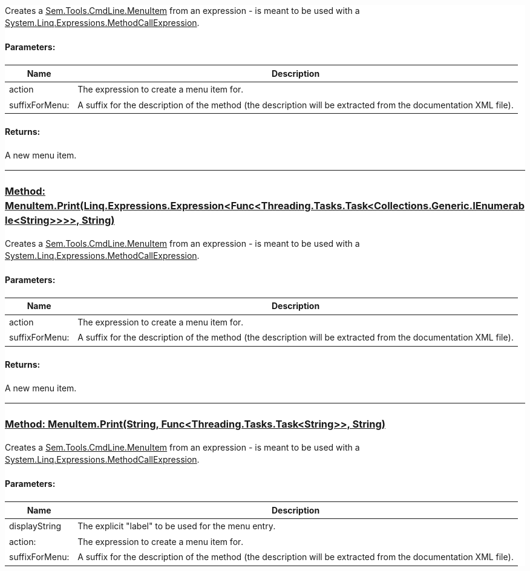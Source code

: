  Creates a [Sem.Tools.CmdLine.MenuItem](T:Sem.Tools.CmdLine.md#Ref278f9b03a9b148a7ca4c4932290efd512cc2fd21f596aed7bd05c6a26e572220) from an expression - is meant to be used with a [System.Linq.Expressions.MethodCallExpression](T:System.Linq.Expressions.md#Reff9466a17edbd29aed73f3bc747e158abefd4dc82816afb6c297b1300c529deb6). 

#### Parameters:
|Name | Description |
|-----|------|
|action|The expression to create a menu item for.|
|suffixForMenu: |A suffix for the description of the method (the description will be extracted from the documentation XML file).|

#### Returns:
A new menu item.



---
### [Method: MenuItem.Print(Linq.Expressions.Expression\<Func\<Threading.Tasks.Task\<Collections.Generic.IEnumerable\<String>>>>, String)](#Reff59fa3b3e18297e5810a6d92a2fd1f231d467542221859b370dab9f81c7e3562)

 Creates a [Sem.Tools.CmdLine.MenuItem](T:Sem.Tools.CmdLine.md#Ref278f9b03a9b148a7ca4c4932290efd512cc2fd21f596aed7bd05c6a26e572220) from an expression - is meant to be used with a [System.Linq.Expressions.MethodCallExpression](T:System.Linq.Expressions.md#Reff9466a17edbd29aed73f3bc747e158abefd4dc82816afb6c297b1300c529deb6). 

#### Parameters:
|Name | Description |
|-----|------|
|action|The expression to create a menu item for.|
|suffixForMenu: |A suffix for the description of the method (the description will be extracted from the documentation XML file).|

#### Returns:
A new menu item.



---
### [Method: MenuItem.Print(String, Func\<Threading.Tasks.Task\<String>>, String)](#Ref917ce73d655a2d8a75519e4765642bc03296500f4f7d52bf896860563e0edcc0)

 Creates a [Sem.Tools.CmdLine.MenuItem](T:Sem.Tools.CmdLine.md#Ref278f9b03a9b148a7ca4c4932290efd512cc2fd21f596aed7bd05c6a26e572220) from an expression - is meant to be used with a [System.Linq.Expressions.MethodCallExpression](T:System.Linq.Expressions.md#Reff9466a17edbd29aed73f3bc747e158abefd4dc82816afb6c297b1300c529deb6). 

#### Parameters:
|Name | Description |
|-----|------|
|displayString|The explicit "label" to be used for the menu entry.|
|action: |The expression to create a menu item for.|
|suffixForMenu: |A suffix for the description of the method (the description will be extracted from the documentation XML file).|
